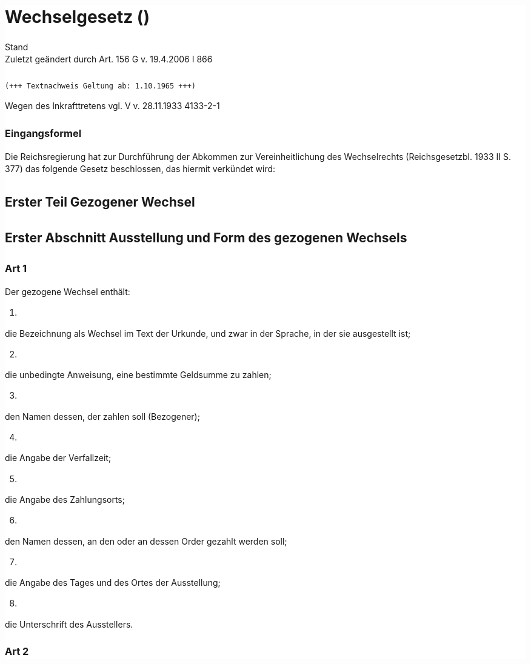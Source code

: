 Wechselgesetz ()
================

Stand  
Zuletzt geändert durch Art. 156 G v. 19.4.2006 I 866

### 

```
(+++ Textnachweis Geltung ab: 1.10.1965 +++)
```

Wegen des Inkrafttretens vgl. V v. 28.11.1933 4133-2-1

### Eingangsformel

Die Reichsregierung hat zur Durchführung der Abkommen zur Vereinheitlichung des Wechselrechts (Reichsgesetzbl. 1933 II S. 377) das folgende Gesetz beschlossen, das hiermit verkündet wird:

Erster Teil Gezogener Wechsel
-----------------------------

### 

Erster Abschnitt Ausstellung und Form des gezogenen Wechsels
------------------------------------------------------------

### 

### Art 1

Der gezogene Wechsel enthält:

1.  
die Bezeichnung als Wechsel im Text der Urkunde, und zwar in der Sprache, in der sie ausgestellt ist;

2.  
die unbedingte Anweisung, eine bestimmte Geldsumme zu zahlen;

3.  
den Namen dessen, der zahlen soll (Bezogener);

4.  
die Angabe der Verfallzeit;

5.  
die Angabe des Zahlungsorts;

6.  
den Namen dessen, an den oder an dessen Order gezahlt werden soll;

7.  
die Angabe des Tages und des Ortes der Ausstellung;

8.  
die Unterschrift des Ausstellers.

### Art 2
